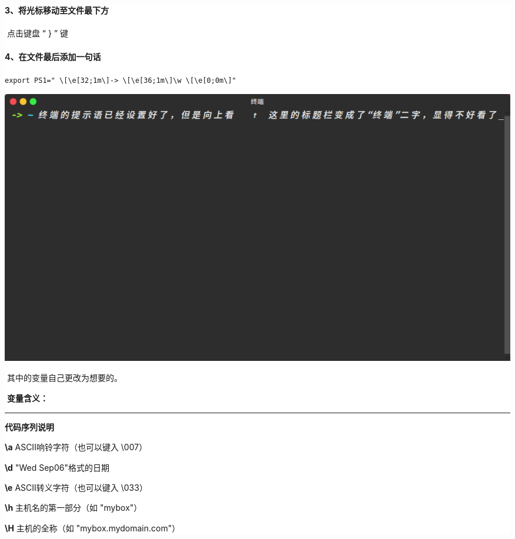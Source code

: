 

#### 3、将光标移动至文件最下方

​	点击键盘 “ } ” 键



#### 4、在文件最后添加一句话

```shell
export PS1=" \[\e[32;1m\]-> \[\e[36;1m\]\w \[\e[0;0m\]"
```

![2018-02-14-9](/assets/img/2018-02-14-ubuntu不定期更新的日常/2018-02-14-9.png)

​	其中的变量自己更改为想要的。

​	**变量含义：**

------

**代码序列说明**



**\a**   ASCII响铃字符（也可以键入 \007）

**\d**   "Wed Sep06"格式的日期

**\e**   ASCII转义字符（也可以键入 \033）

**\h**   主机名的第一部分（如 "mybox"）

**\H**  主机的全称（如 "mybox.mydomain.com"）
